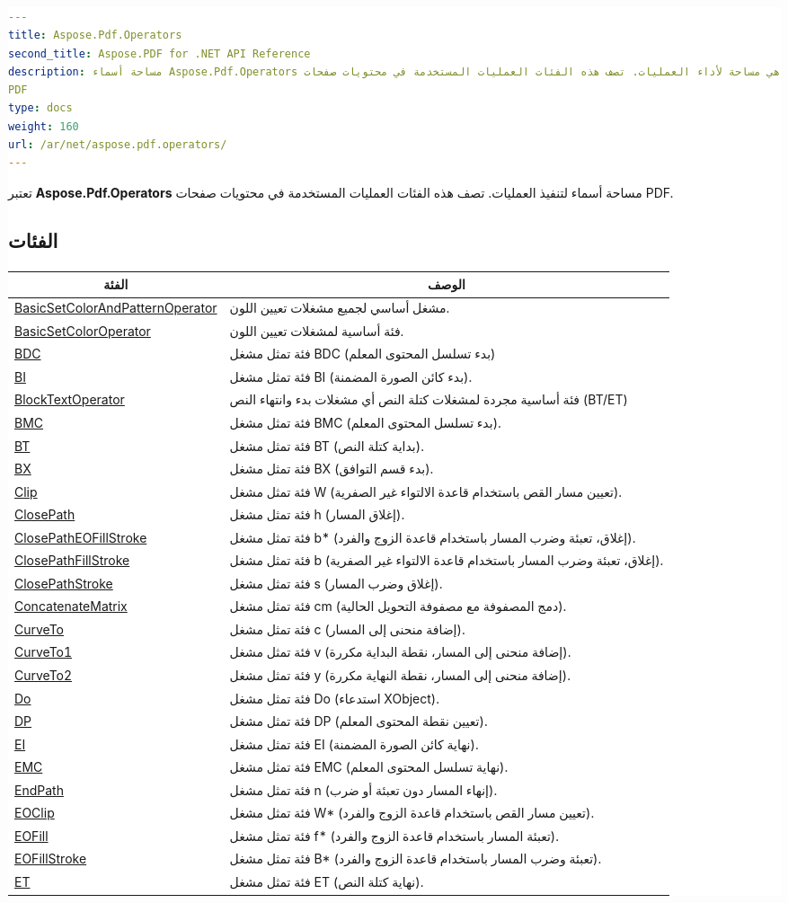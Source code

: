 ```yaml
---
title: Aspose.Pdf.Operators
second_title: Aspose.PDF for .NET API Reference
description: مساحة أسماء Aspose.Pdf.Operators هي مساحة لأداء العمليات. تصف هذه الفئات العمليات المستخدمة في محتويات صفحات PDF
type: docs
weight: 160
url: /ar/net/aspose.pdf.operators/
---
```

تعتبر **Aspose.Pdf.Operators** مساحة أسماء لتنفيذ العمليات. تصف هذه الفئات العمليات المستخدمة في محتويات صفحات PDF.

## الفئات

| الفئة | الوصف |
| --- | --- |
| [BasicSetColorAndPatternOperator](./basicsetcolorandpatternoperator/) | مشغل أساسي لجميع مشغلات تعيين اللون. |
| [BasicSetColorOperator](./basicsetcoloroperator/) | فئة أساسية لمشغلات تعيين اللون. |
| [BDC](./bdc/) | فئة تمثل مشغل BDC (بدء تسلسل المحتوى المعلم) |
| [BI](./bi/) | فئة تمثل مشغل BI (بدء كائن الصورة المضمنة). |
| [BlockTextOperator](./blocktextoperator/) | فئة أساسية مجردة لمشغلات كتلة النص أي مشغلات بدء وانتهاء النص (BT/ET) |
| [BMC](./bmc/) | فئة تمثل مشغل BMC (بدء تسلسل المحتوى المعلم). |
| [BT](./bt/) | فئة تمثل مشغل BT (بداية كتلة النص). |
| [BX](./bx/) | فئة تمثل مشغل BX (بدء قسم التوافق). |
| [Clip](./clip/) | فئة تمثل مشغل W (تعيين مسار القص باستخدام قاعدة الالتواء غير الصفرية). |
| [ClosePath](./closepath/) | فئة تمثل مشغل h (إغلاق المسار). |
| [ClosePathEOFillStroke](./closepatheofillstroke/) | فئة تمثل مشغل b* (إغلاق، تعبئة وضرب المسار باستخدام قاعدة الزوج والفرد). |
| [ClosePathFillStroke](./closepathfillstroke/) | فئة تمثل مشغل b (إغلاق، تعبئة وضرب المسار باستخدام قاعدة الالتواء غير الصفرية). |
| [ClosePathStroke](./closepathstroke/) | فئة تمثل مشغل s (إغلاق وضرب المسار). |
| [ConcatenateMatrix](./concatenatematrix/) | فئة تمثل مشغل cm (دمج المصفوفة مع مصفوفة التحويل الحالية). |
| [CurveTo](./curveto/) | فئة تمثل مشغل c (إضافة منحنى إلى المسار). |
| [CurveTo1](./curveto1/) | فئة تمثل مشغل v (إضافة منحنى إلى المسار، نقطة البداية مكررة). |
| [CurveTo2](./curveto2/) | فئة تمثل مشغل y (إضافة منحنى إلى المسار، نقطة النهاية مكررة). |
| [Do](./do/) | فئة تمثل مشغل Do (استدعاء XObject). |
| [DP](./dp/) | فئة تمثل مشغل DP (تعيين نقطة المحتوى المعلم). |
| [EI](./ei/) | فئة تمثل مشغل EI (نهاية كائن الصورة المضمنة). |
| [EMC](./emc/) | فئة تمثل مشغل EMC (نهاية تسلسل المحتوى المعلم). |
| [EndPath](./endpath/) | فئة تمثل مشغل n (إنهاء المسار دون تعبئة أو ضرب). |
| [EOClip](./eoclip/) | فئة تمثل مشغل W* (تعيين مسار القص باستخدام قاعدة الزوج والفرد). |
| [EOFill](./eofill/) | فئة تمثل مشغل f* (تعبئة المسار باستخدام قاعدة الزوج والفرد). |
| [EOFillStroke](./eofillstroke/) | فئة تمثل مشغل B* (تعبئة وضرب المسار باستخدام قاعدة الزوج والفرد). |
| [ET](./et/) | فئة تمثل مشغل ET (نهاية كتلة النص). |